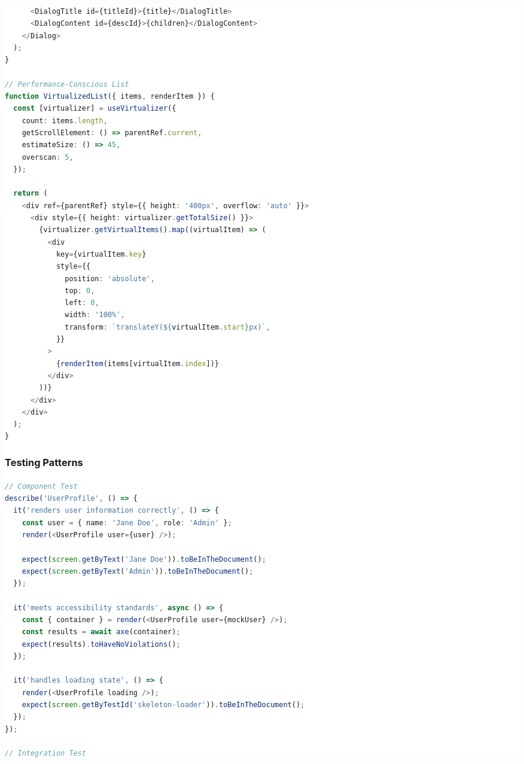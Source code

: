 ```typescript
      <DialogTitle id={titleId}>{title}</DialogTitle>
      <DialogContent id={descId}>{children}</DialogContent>
    </Dialog>
  );
}

// Performance-Conscious List
function VirtualizedList({ items, renderItem }) {
  const [virtualizer] = useVirtualizer({
    count: items.length,
    getScrollElement: () => parentRef.current,
    estimateSize: () => 45,
    overscan: 5,
  });
  
  return (
    <div ref={parentRef} style={{ height: '400px', overflow: 'auto' }}>
      <div style={{ height: virtualizer.getTotalSize() }}>
        {virtualizer.getVirtualItems().map((virtualItem) => (
          <div
            key={virtualItem.key}
            style={{
              position: 'absolute',
              top: 0,
              left: 0,
              width: '100%',
              transform: `translateY(${virtualItem.start}px)`,
            }}
          >
            {renderItem(items[virtualItem.index])}
          </div>
        ))}
      </div>
    </div>
  );
}
```

### Testing Patterns
```typescript
// Component Test
describe('UserProfile', () => {
  it('renders user information correctly', () => {
    const user = { name: 'Jane Doe', role: 'Admin' };
    render(<UserProfile user={user} />);
    
    expect(screen.getByText('Jane Doe')).toBeInTheDocument();
    expect(screen.getByText('Admin')).toBeInTheDocument();
  });
  
  it('meets accessibility standards', async () => {
    const { container } = render(<UserProfile user={mockUser} />);
    const results = await axe(container);
    expect(results).toHaveNoViolations();
  });
  
  it('handles loading state', () => {
    render(<UserProfile loading />);
    expect(screen.getByTestId('skeleton-loader')).toBeInTheDocument();
  });
});

// Integration Test
```